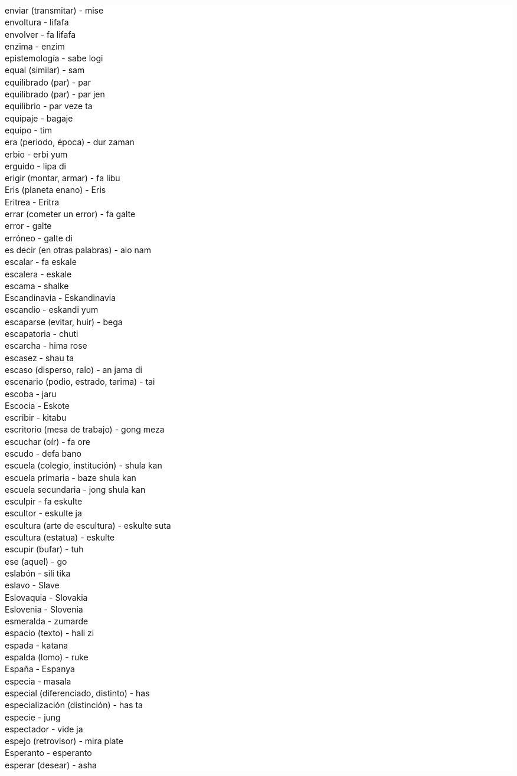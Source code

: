enviar (transmitar) - mise  
envoltura - lifafa  
envolver - fa lifafa  
enzima - enzim  
epistemología - sabe logi  
equal (similar) - sam  
equilibrado (par) - par  
equilibrado (par) - par jen  
equilibrio - par veze ta  
equipaje - bagaje  
equipo - tim  
era (periodo, época) - dur zaman  
erbio - erbi yum  
erguido - lipa di  
erigir (montar, armar) - fa libu  
Eris (planeta enano) - Eris  
Eritrea - Eritra  
errar (cometer un error) - fa galte  
error - galte  
erróneo - galte di  
es decir (en otras palabras) - alo nam  
escalar - fa eskale  
escalera - eskale  
escama - shalke  
Escandinavia - Eskandinavia  
escandio - eskandi yum  
escaparse (evitar, huir) - bega  
escapatoria - chuti  
escarcha - hima rose  
escasez - shau ta  
escaso (disperso, ralo) - an jama di  
escenario (podio, estrado, tarima) - tai  
escoba - jaru  
Escocia - Eskote  
escribir - kitabu  
escritorio (mesa de trabajo) - gong meza  
escuchar (oír) - fa ore  
escudo - defa bano  
escuela (colegio, institución) - shula kan  
escuela primaria - baze shula kan  
escuela secundaria - jong shula kan  
esculpir - fa eskulte  
escultor - eskulte ja  
escultura (arte de escultura) - eskulte suta  
escultura (estatua) - eskulte  
escupir (bufar) - tuh  
ese (aquel) - go  
eslabón - sili tika  
eslavo - Slave  
Eslovaquia - Slovakia  
Eslovenia - Slovenia  
esmeralda - zumarde  
espacio (texto) - hali zi  
espada - katana  
espalda (lomo) - ruke  
España - Espanya  
especia - masala  
especial (diferenciado, distinto) - has  
especialización (distinción) - has ta  
especie - jung  
espectador - vide ja  
espejo (retrovisor) - mira plate  
Esperanto - esperanto  
esperar (desear) - asha  